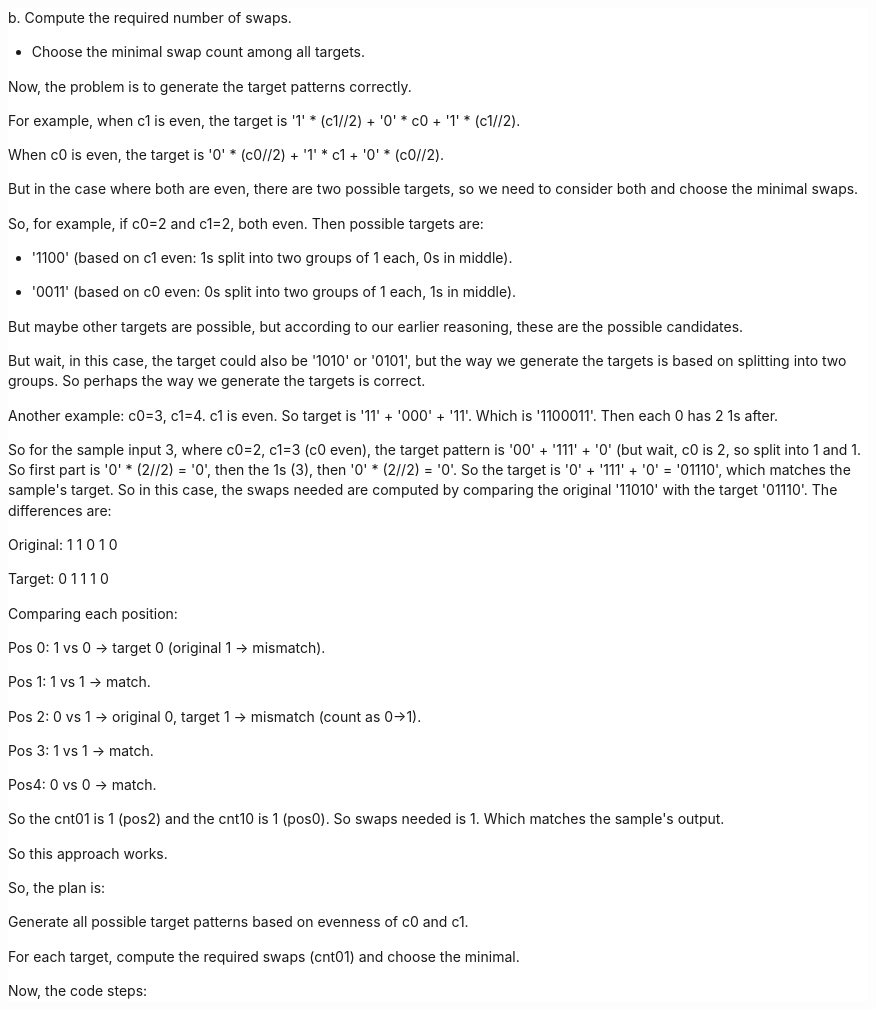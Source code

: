    b. Compute the required number of swaps.

- Choose the minimal swap count among all targets.

Now, the problem is to generate the target patterns correctly.

For example, when c1 is even, the target is '1' * (c1//2) + '0' * c0 + '1' * (c1//2).

When c0 is even, the target is '0' * (c0//2) + '1' * c1 + '0' * (c0//2).

But in the case where both are even, there are two possible targets, so we need to consider both and choose the minimal swaps.

So, for example, if c0=2 and c1=2, both even. Then possible targets are:

- '1100' (based on c1 even: 1s split into two groups of 1 each, 0s in middle).

- '0011' (based on c0 even: 0s split into two groups of 1 each, 1s in middle).

But maybe other targets are possible, but according to our earlier reasoning, these are the possible candidates.

But wait, in this case, the target could also be '1010' or '0101', but the way we generate the targets is based on splitting into two groups. So perhaps the way we generate the targets is correct.

Another example: c0=3, c1=4. c1 is even. So target is '11' + '000' + '11'. Which is '1100011'. Then each 0 has 2 1s after.

So for the sample input 3, where c0=2, c1=3 (c0 even), the target pattern is '00' + '111' + '0' (but wait, c0 is 2, so split into 1 and 1. So first part is '0' * (2//2) = '0', then the 1s (3), then '0' * (2//2) = '0'. So the target is '0' + '111' + '0' = '01110', which matches the sample's target. So in this case, the swaps needed are computed by comparing the original '11010' with the target '01110'. The differences are:

Original: 1 1 0 1 0

Target:   0 1 1 1 0

Comparing each position:

Pos 0: 1 vs 0 → target 0 (original 1 → mismatch).

Pos 1: 1 vs 1 → match.

Pos 2: 0 vs 1 → original 0, target 1 → mismatch (count as 0→1).

Pos 3: 1 vs 1 → match.

Pos4: 0 vs 0 → match.

So the cnt01 is 1 (pos2) and the cnt10 is 1 (pos0). So swaps needed is 1. Which matches the sample's output.

So this approach works.

So, the plan is:

Generate all possible target patterns based on evenness of c0 and c1.

For each target, compute the required swaps (cnt01) and choose the minimal.

Now, the code steps:
